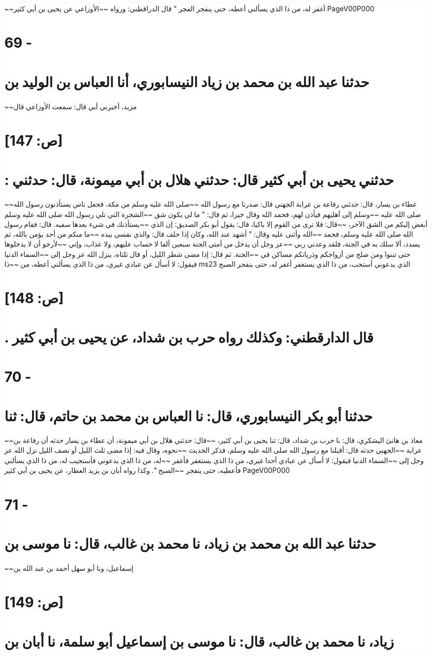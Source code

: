 ~~أغفر له، من ذا الذي يسألني أعطه، حتى ينفجر الفجر " قال الدراقطني: ورواه
~~الأوزاعي عن يحيى بن أبي كثير
PageV00P000
# 69 - 
# حدثنا عبد الله بن محمد بن زياد النيسابوري، أنا العباس بن الوليد بن
~~مزيد، أخبرني أبي قال: سمعت الأوزاعي قال
# [ص: 147]
# : حدثني يحيى بن أبي كثير قال: حدثني هلال بن أبي ميمونة، قال: حدثني
~~عطاء بن يسار، قال: حدثني رفاعة بن عرابة الجهني قال: صدرنا مع رسول الله
~~صلى الله عليه وسلم من مكة، فجعل ناس يستأذنون رسول الله صلى الله عليه
~~وسلم إلى أهليهم فيأذن لهم، فحمد الله وقال خيرا، ثم قال: " ما لي يكون شق
~~الشجرة التي تلي رسول الله صلى الله عليه وسلم أبغض إليكم من الشق الآخر،
~~قال: فلا ترى من القوم إلا باكيا، قال: يقول أبو بكر الصديق: إن الذي
~~يستأذنك في شيء بعدها سفيه. قال: فقام رسول الله صلى الله عليه وسلم، فحمد
~~الله وأثنى عليه وقال: " أشهد عند الله، وكان إذا حلف قال: والذي نفسي بيده
~~ما منكم من أحد يؤمن بالله، ثم يسدد، ألا سلك به في الجنة، فلقد وعدني ربي
~~عز وجل أن يدخل من أمتي الجنة سبعين ألفا لا حساب عليهم، ولا عذاب، وإني
~~لأرجو أن لا يدخلوها حتى تبنوا ومن صلح من أزواجكم وذرياتكم مساكن في
~~الجنة. ثم قال: إذا مضى شطر الليل، أو قال ثلثاه، ينزل الله عز وجل إلى
~~السماء الدنيا فيقول: لا أسأل عن عبادي غيري، من ذا الذي يسألني أعطه، من
~~ذا ms23 الذي يدعوني أستجب، من ذا الذي يستغفر أغفر له، حتى ينفجر الصبح
# [ص: 148]
# . قال الدارقطني: وكذلك رواه حرب بن شداد، عن يحيى بن أبي كثير
# 70 - 
# حدثنا أبو بكر النيسابوري، قال: نا العباس بن محمد بن حاتم، قال: ثنا
~~معاذ بن هانئ اليشكري، قال: نا حرب بن شداد، قال: ثنا يحيى بن أبي كثير،
~~قال: حدثني هلال بن أبي ميمونة، أن عطاء بن يسار حدثه أن رفاعة بن عرابة
~~الجهني حدثه قال: أقبلنا مع رسول الله صلى الله عليه وسلم، فذكر الحديث
~~نحوه، وقال فيه: إذا مضى ثلث الليل أو نصف الليل نزل الله عز وجل إلى
~~السماء الدنيا فيقول: لا أسأل عن عبادي أحدا غيري، من ذا الذي يستغفر فأغفر
~~له، من ذا الذي يدعوني فأستجيب له، من ذا الذي يسألني فأعطيه، حتى ينفجر
~~الصبح ". وكذا رواه أبان بن يزيد العطار، عن يحيى بن أبي كثير
PageV00P000
# 71 - 
# حدثنا عبد الله بن محمد بن زياد، نا محمد بن غالب، قال: نا موسى بن
~~إسماعيل، ونا أبو سهل أحمد بن عبد الله بن
# [ص: 149]
# زياد، نا محمد بن غالب، قال: نا موسى بن إسماعيل أبو سلمة، نا أبان بن